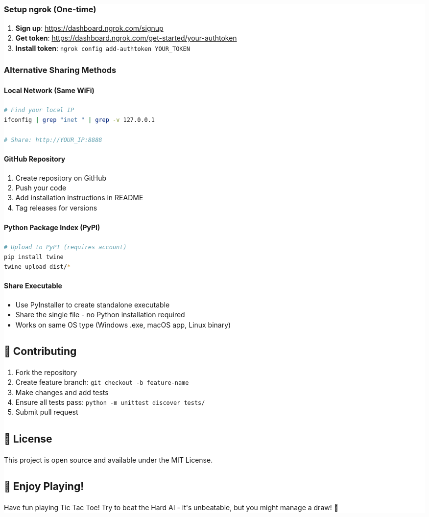 ### Setup ngrok (One-time)
1. **Sign up**: https://dashboard.ngrok.com/signup
2. **Get token**: https://dashboard.ngrok.com/get-started/your-authtoken
3. **Install token**: `ngrok config add-authtoken YOUR_TOKEN`

### Alternative Sharing Methods

#### Local Network (Same WiFi)
```bash
# Find your local IP
ifconfig | grep "inet " | grep -v 127.0.0.1

# Share: http://YOUR_IP:8888
```

#### GitHub Repository
1. Create repository on GitHub
2. Push your code
3. Add installation instructions in README
4. Tag releases for versions

#### Python Package Index (PyPI)
```bash
# Upload to PyPI (requires account)
pip install twine
twine upload dist/*
```

#### Share Executable
- Use PyInstaller to create standalone executable
- Share the single file - no Python installation required
- Works on same OS type (Windows .exe, macOS app, Linux binary)

## 🤝 Contributing

1. Fork the repository
2. Create feature branch: `git checkout -b feature-name`
3. Make changes and add tests
4. Ensure all tests pass: `python -m unittest discover tests/`
5. Submit pull request

## 📝 License

This project is open source and available under the MIT License.

## 🎉 Enjoy Playing!

Have fun playing Tic Tac Toe! Try to beat the Hard AI - it's unbeatable, but you might manage a draw! 🎯